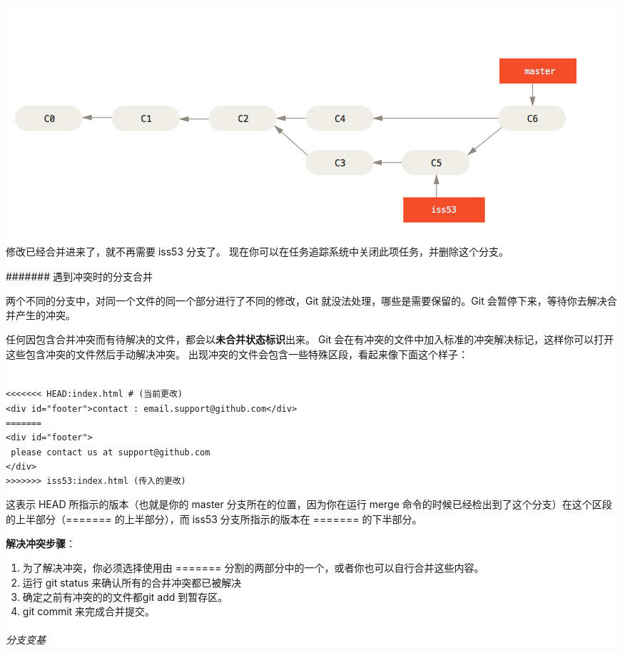 ![合并提交](image/basic-merging-2.png)

修改已经合并进来了，就不再需要 iss53 分支了。 现在你可以在任务追踪系统中关闭此项任务，并删除这个分支。

####### 遇到冲突时的分支合并

两个不同的分支中，对同一个文件的同一个部分进行了不同的修改，Git 就没法处理，哪些是需要保留的。Git 会暂停下来，等待你去解决合并产生的冲突。

任何因包含合并冲突而有待解决的文件，都会以**未合并状态标识**出来。 Git 会在有冲突的文件中加入标准的冲突解决标记，这样你可以打开这些包含冲突的文件然后手动解决冲突。 出现冲突的文件会包含一些特殊区段，看起来像下面这个样子：

```shell

<<<<<<< HEAD:index.html # (当前更改)
<div id="footer">contact : email.support@github.com</div>
=======
<div id="footer">
 please contact us at support@github.com
</div>
>>>>>>> iss53:index.html (传入的更改)
```

这表示 HEAD 所指示的版本（也就是你的 master 分支所在的位置，因为你在运行 merge 命令的时候已经检出到了这个分支）在这个区段的上半部分（======= 的上半部分），而 iss53 分支所指示的版本在 ======= 的下半部分。

**解决冲突步骤**：

1. 为了解决冲突，你必须选择使用由 ======= 分割的两部分中的一个，或者你也可以自行合并这些内容。
2. 运行 git status 来确认所有的合并冲突都已被解决
3. 确定之前有冲突的的文件都git add 到暂存区。
4. git commit 来完成合并提交。

###### 分支变基
